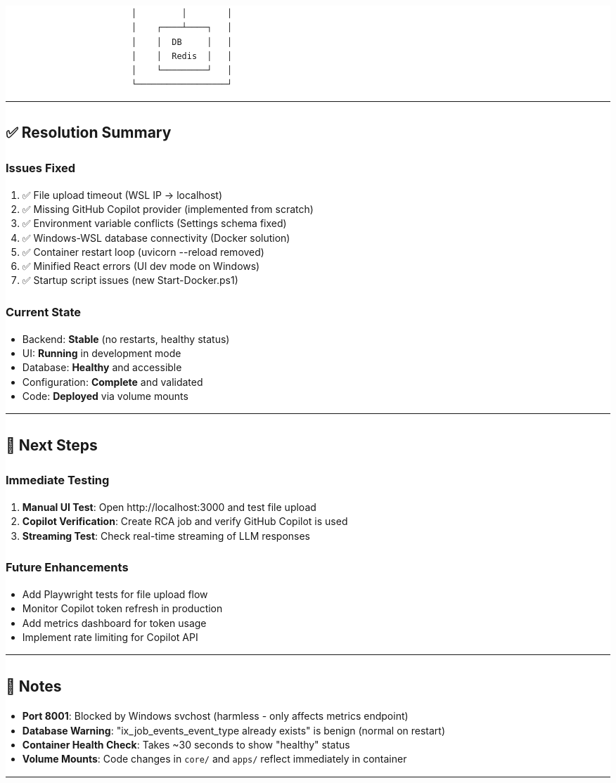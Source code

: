 ```
                         │         │        │
                         │    ┌────┴────┐   │
                         │    │  DB     │   │
                         │    │  Redis  │   │
                         │    └─────────┘   │
                         └──────────────────┘
```

---

## ✅ Resolution Summary

### Issues Fixed
1. ✅ File upload timeout (WSL IP → localhost)
2. ✅ Missing GitHub Copilot provider (implemented from scratch)
3. ✅ Environment variable conflicts (Settings schema fixed)
4. ✅ Windows-WSL database connectivity (Docker solution)
5. ✅ Container restart loop (uvicorn --reload removed)
6. ✅ Minified React errors (UI dev mode on Windows)
7. ✅ Startup script issues (new Start-Docker.ps1)

### Current State
- Backend: **Stable** (no restarts, healthy status)
- UI: **Running** in development mode
- Database: **Healthy** and accessible
- Configuration: **Complete** and validated
- Code: **Deployed** via volume mounts

---

## 🎯 Next Steps

### Immediate Testing
1. **Manual UI Test**: Open http://localhost:3000 and test file upload
2. **Copilot Verification**: Create RCA job and verify GitHub Copilot is used
3. **Streaming Test**: Check real-time streaming of LLM responses

### Future Enhancements
- Add Playwright tests for file upload flow
- Monitor Copilot token refresh in production
- Add metrics dashboard for token usage
- Implement rate limiting for Copilot API

---

## 📝 Notes

- **Port 8001**: Blocked by Windows svchost (harmless - only affects metrics endpoint)
- **Database Warning**: "ix_job_events_event_type already exists" is benign (normal on restart)
- **Container Health Check**: Takes ~30 seconds to show "healthy" status
- **Volume Mounts**: Code changes in `core/` and `apps/` reflect immediately in container

---